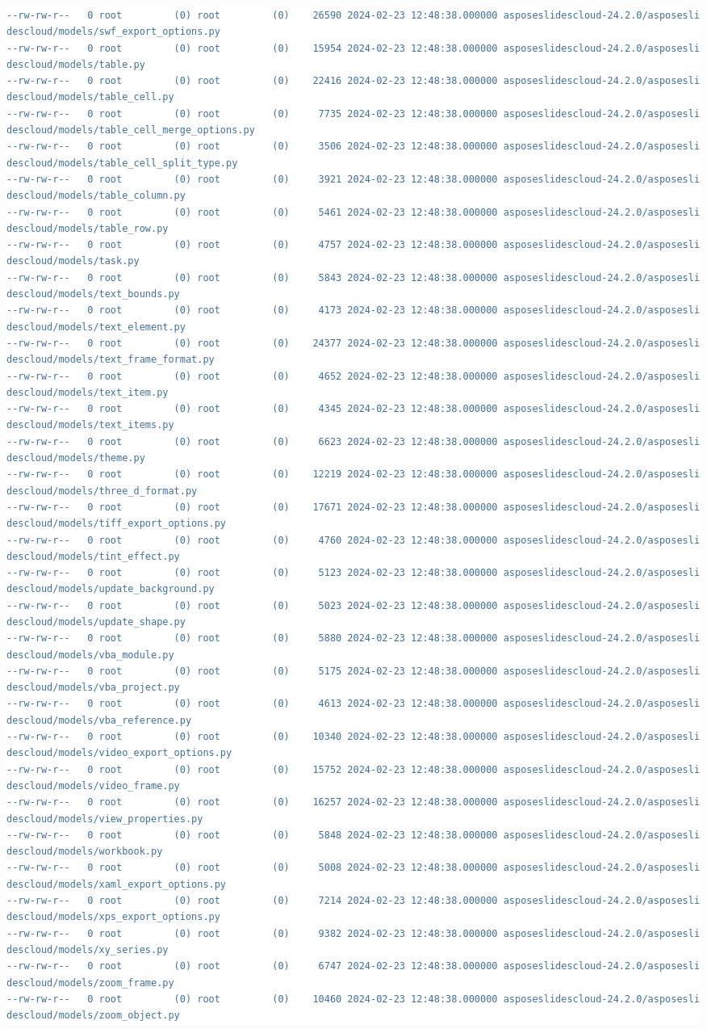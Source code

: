 ```diff
--rw-rw-r--   0 root         (0) root         (0)    26590 2024-02-23 12:48:38.000000 asposeslidescloud-24.2.0/asposeslidescloud/models/swf_export_options.py
--rw-rw-r--   0 root         (0) root         (0)    15954 2024-02-23 12:48:38.000000 asposeslidescloud-24.2.0/asposeslidescloud/models/table.py
--rw-rw-r--   0 root         (0) root         (0)    22416 2024-02-23 12:48:38.000000 asposeslidescloud-24.2.0/asposeslidescloud/models/table_cell.py
--rw-rw-r--   0 root         (0) root         (0)     7735 2024-02-23 12:48:38.000000 asposeslidescloud-24.2.0/asposeslidescloud/models/table_cell_merge_options.py
--rw-rw-r--   0 root         (0) root         (0)     3506 2024-02-23 12:48:38.000000 asposeslidescloud-24.2.0/asposeslidescloud/models/table_cell_split_type.py
--rw-rw-r--   0 root         (0) root         (0)     3921 2024-02-23 12:48:38.000000 asposeslidescloud-24.2.0/asposeslidescloud/models/table_column.py
--rw-rw-r--   0 root         (0) root         (0)     5461 2024-02-23 12:48:38.000000 asposeslidescloud-24.2.0/asposeslidescloud/models/table_row.py
--rw-rw-r--   0 root         (0) root         (0)     4757 2024-02-23 12:48:38.000000 asposeslidescloud-24.2.0/asposeslidescloud/models/task.py
--rw-rw-r--   0 root         (0) root         (0)     5843 2024-02-23 12:48:38.000000 asposeslidescloud-24.2.0/asposeslidescloud/models/text_bounds.py
--rw-rw-r--   0 root         (0) root         (0)     4173 2024-02-23 12:48:38.000000 asposeslidescloud-24.2.0/asposeslidescloud/models/text_element.py
--rw-rw-r--   0 root         (0) root         (0)    24377 2024-02-23 12:48:38.000000 asposeslidescloud-24.2.0/asposeslidescloud/models/text_frame_format.py
--rw-rw-r--   0 root         (0) root         (0)     4652 2024-02-23 12:48:38.000000 asposeslidescloud-24.2.0/asposeslidescloud/models/text_item.py
--rw-rw-r--   0 root         (0) root         (0)     4345 2024-02-23 12:48:38.000000 asposeslidescloud-24.2.0/asposeslidescloud/models/text_items.py
--rw-rw-r--   0 root         (0) root         (0)     6623 2024-02-23 12:48:38.000000 asposeslidescloud-24.2.0/asposeslidescloud/models/theme.py
--rw-rw-r--   0 root         (0) root         (0)    12219 2024-02-23 12:48:38.000000 asposeslidescloud-24.2.0/asposeslidescloud/models/three_d_format.py
--rw-rw-r--   0 root         (0) root         (0)    17671 2024-02-23 12:48:38.000000 asposeslidescloud-24.2.0/asposeslidescloud/models/tiff_export_options.py
--rw-rw-r--   0 root         (0) root         (0)     4760 2024-02-23 12:48:38.000000 asposeslidescloud-24.2.0/asposeslidescloud/models/tint_effect.py
--rw-rw-r--   0 root         (0) root         (0)     5123 2024-02-23 12:48:38.000000 asposeslidescloud-24.2.0/asposeslidescloud/models/update_background.py
--rw-rw-r--   0 root         (0) root         (0)     5023 2024-02-23 12:48:38.000000 asposeslidescloud-24.2.0/asposeslidescloud/models/update_shape.py
--rw-rw-r--   0 root         (0) root         (0)     5880 2024-02-23 12:48:38.000000 asposeslidescloud-24.2.0/asposeslidescloud/models/vba_module.py
--rw-rw-r--   0 root         (0) root         (0)     5175 2024-02-23 12:48:38.000000 asposeslidescloud-24.2.0/asposeslidescloud/models/vba_project.py
--rw-rw-r--   0 root         (0) root         (0)     4613 2024-02-23 12:48:38.000000 asposeslidescloud-24.2.0/asposeslidescloud/models/vba_reference.py
--rw-rw-r--   0 root         (0) root         (0)    10340 2024-02-23 12:48:38.000000 asposeslidescloud-24.2.0/asposeslidescloud/models/video_export_options.py
--rw-rw-r--   0 root         (0) root         (0)    15752 2024-02-23 12:48:38.000000 asposeslidescloud-24.2.0/asposeslidescloud/models/video_frame.py
--rw-rw-r--   0 root         (0) root         (0)    16257 2024-02-23 12:48:38.000000 asposeslidescloud-24.2.0/asposeslidescloud/models/view_properties.py
--rw-rw-r--   0 root         (0) root         (0)     5848 2024-02-23 12:48:38.000000 asposeslidescloud-24.2.0/asposeslidescloud/models/workbook.py
--rw-rw-r--   0 root         (0) root         (0)     5008 2024-02-23 12:48:38.000000 asposeslidescloud-24.2.0/asposeslidescloud/models/xaml_export_options.py
--rw-rw-r--   0 root         (0) root         (0)     7214 2024-02-23 12:48:38.000000 asposeslidescloud-24.2.0/asposeslidescloud/models/xps_export_options.py
--rw-rw-r--   0 root         (0) root         (0)     9382 2024-02-23 12:48:38.000000 asposeslidescloud-24.2.0/asposeslidescloud/models/xy_series.py
--rw-rw-r--   0 root         (0) root         (0)     6747 2024-02-23 12:48:38.000000 asposeslidescloud-24.2.0/asposeslidescloud/models/zoom_frame.py
--rw-rw-r--   0 root         (0) root         (0)    10460 2024-02-23 12:48:38.000000 asposeslidescloud-24.2.0/asposeslidescloud/models/zoom_object.py
```